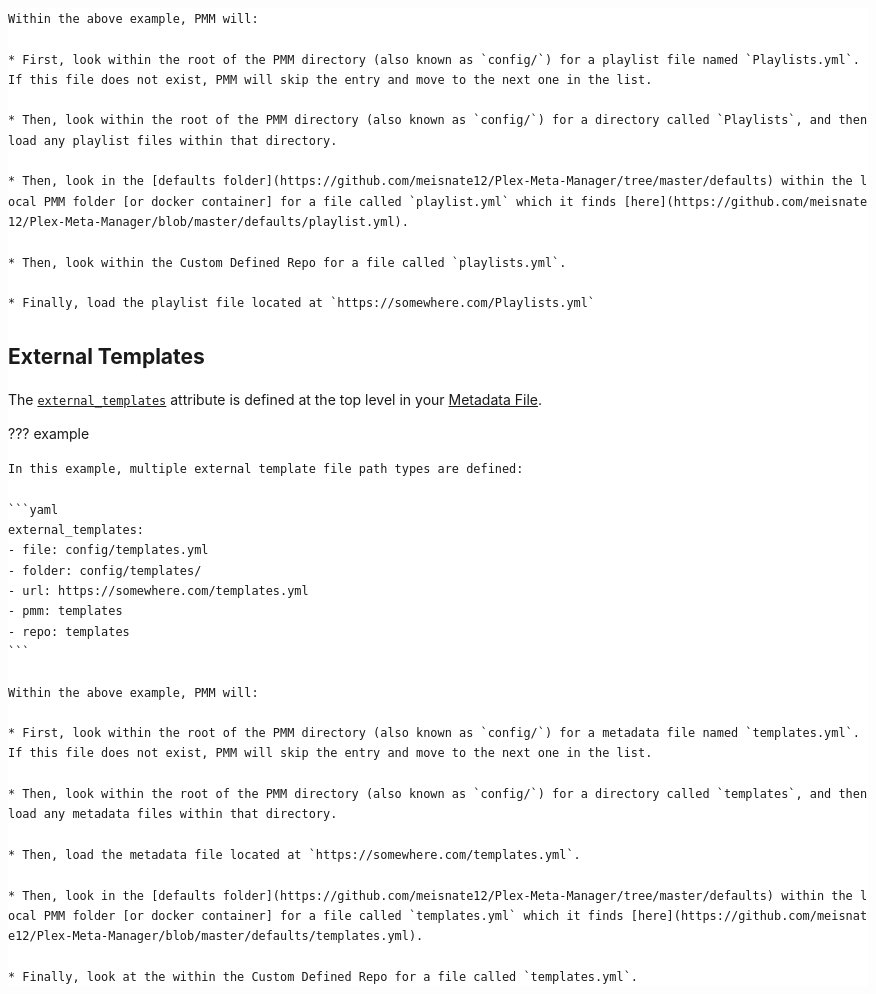     Within the above example, PMM will:

    * First, look within the root of the PMM directory (also known as `config/`) for a playlist file named `Playlists.yml`. If this file does not exist, PMM will skip the entry and move to the next one in the list.

    * Then, look within the root of the PMM directory (also known as `config/`) for a directory called `Playlists`, and then load any playlist files within that directory.

    * Then, look in the [defaults folder](https://github.com/meisnate12/Plex-Meta-Manager/tree/master/defaults) within the local PMM folder [or docker container] for a file called `playlist.yml` which it finds [here](https://github.com/meisnate12/Plex-Meta-Manager/blob/master/defaults/playlist.yml).

    * Then, look within the Custom Defined Repo for a file called `playlists.yml`.

    * Finally, load the playlist file located at `https://somewhere.com/Playlists.yml`

## External Templates 

The [`external_templates`](../builders/templates.md#external-templates) attribute is defined at the top level in your [Metadata File](../builders/details/metadata.md). 

??? example
    
    In this example, multiple external template file path types are defined:
    
    ```yaml
    external_templates:
    - file: config/templates.yml
    - folder: config/templates/
    - url: https://somewhere.com/templates.yml
    - pmm: templates
    - repo: templates
    ```
    
    Within the above example, PMM will:

    * First, look within the root of the PMM directory (also known as `config/`) for a metadata file named `templates.yml`. If this file does not exist, PMM will skip the entry and move to the next one in the list.

    * Then, look within the root of the PMM directory (also known as `config/`) for a directory called `templates`, and then load any metadata files within that directory.

    * Then, load the metadata file located at `https://somewhere.com/templates.yml`.

    * Then, look in the [defaults folder](https://github.com/meisnate12/Plex-Meta-Manager/tree/master/defaults) within the local PMM folder [or docker container] for a file called `templates.yml` which it finds [here](https://github.com/meisnate12/Plex-Meta-Manager/blob/master/defaults/templates.yml).

    * Finally, look at the within the Custom Defined Repo for a file called `templates.yml`.
